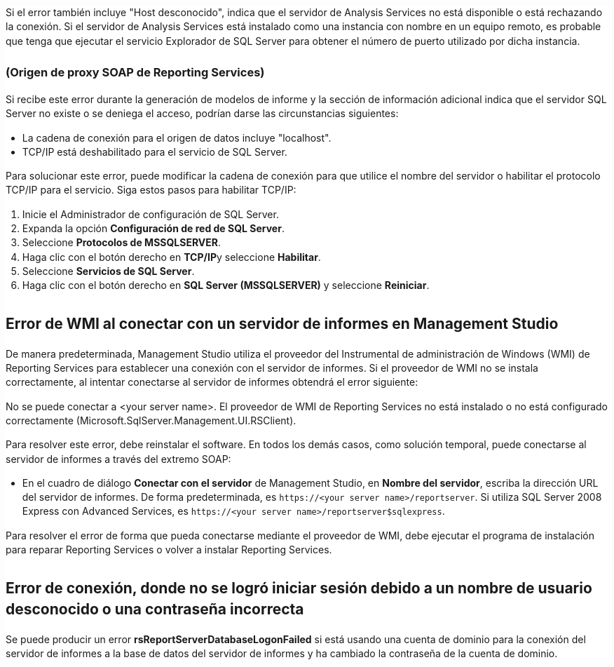 Si el error también incluye "Host desconocido", indica que el servidor de Analysis Services no está disponible o está rechazando la conexión. Si el servidor de Analysis Services está instalado como una instancia con nombre en un equipo remoto, es probable que tenga que ejecutar el servicio Explorador de SQL Server para obtener el número de puerto utilizado por dicha instancia.  
  
### <a name="report-services-soap-proxy-source"></a>(Origen de proxy SOAP de Reporting Services)  
Si recibe este error durante la generación de modelos de informe y la sección de información adicional indica que el servidor SQL Server no existe o se deniega el acceso, podrían darse las circunstancias siguientes:  
* La cadena de conexión para el origen de datos incluye "localhost".  
* TCP/IP está deshabilitado para el servicio de SQL Server.  
  
Para solucionar este error, puede modificar la cadena de conexión para que utilice el nombre del servidor o habilitar el protocolo TCP/IP para el servicio. Siga estos pasos para habilitar TCP/IP:  
  
1. Inicie el Administrador de configuración de SQL Server.  
2. Expanda la opción **Configuración de red de SQL Server**.  
3. Seleccione **Protocolos de MSSQLSERVER**.  
4. Haga clic con el botón derecho en **TCP/IP**y seleccione **Habilitar**.  
5. Seleccione **Servicios de SQL Server**.  
6. Haga clic con el botón derecho en **SQL Server (MSSQLSERVER)** y seleccione **Reiniciar**.  
  
## <a name="wmi-error-when-connecting-to-a-report-server-in-management-studio"></a>Error de WMI al conectar con un servidor de informes en Management Studio  
De manera predeterminada, Management Studio utiliza el proveedor del Instrumental de administración de Windows (WMI) de Reporting Services para establecer una conexión con el servidor de informes. Si el proveedor de WMI no se instala correctamente, al intentar conectarse al servidor de informes obtendrá el error siguiente:  
  
No se puede conectar a \<your server name>. El proveedor de WMI de Reporting Services no está instalado o no está configurado correctamente (Microsoft.SqlServer.Management.UI.RSClient).  
  
Para resolver este error, debe reinstalar el software. En todos los demás casos, como solución temporal, puede conectarse al servidor de informes a través del extremo SOAP:  
  
* En el cuadro de diálogo **Conectar con el servidor** de Management Studio, en **Nombre del servidor**, escriba la dirección URL del servidor de informes. De forma predeterminada, es `https://<your server name>/reportserver`. Si utiliza SQL Server 2008 Express con Advanced Services, es `https://<your server name>/reportserver$sqlexpress`.  
  
Para resolver el error de forma que pueda conectarse mediante el proveedor de WMI, debe ejecutar el programa de instalación para reparar Reporting Services o volver a instalar Reporting Services.  
  
## <a name="connection-error-where-login-failed-due-to-unknown-user-name-or-bad-password"></a>Error de conexión, donde no se logró iniciar sesión debido a un nombre de usuario desconocido o una contraseña incorrecta  
Se puede producir un error **rsReportServerDatabaseLogonFailed** si está usando una cuenta de dominio para la conexión del servidor de informes a la base de datos del servidor de informes y ha cambiado la contraseña de la cuenta de dominio.   
  